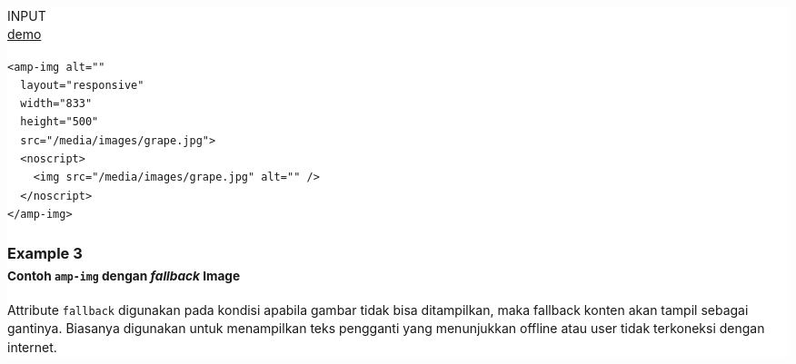 
<div class="icard">
  <div class="icard-heading clearfix co-wh bg-tw2">
    <div class="icard-bar">
      <div class="icard-bar-left pull-left">
        <i class="fa fa-ampproject co-primary" aria-hidden="true"></i>
        <span>INPUT</span>
      </div>
      <div class="icard-bar-right pull-right">
        <a href="/example/amp/amp-element/noscript.html" target="_blank"><span>demo</span><i class="fa fa-external-link"></i></a>
      </div>
    </div>
  </div>
  <div class="icard-body icode itheme bg-gr3">
<pre class="prettyprint highlight  language-markup"><code data-language="html" class="inline  language-markup"><span class="token tag"><span class="token tag"><span class="token punctuation">&lt;</span>amp-img</span> <span class="token attr-name">alt</span><span class="token attr-value"><span class="token punctuation">=</span><span class="token punctuation">"</span><span class="token punctuation">"</span></span>
  <span class="token attr-name">layout</span><span class="token attr-value"><span class="token punctuation">=</span><span class="token punctuation">"</span>responsive<span class="token punctuation">"</span></span>
  <span class="token attr-name">width</span><span class="token attr-value"><span class="token punctuation">=</span><span class="token punctuation">"</span>833<span class="token punctuation">"</span></span>
  <span class="token attr-name">height</span><span class="token attr-value"><span class="token punctuation">=</span><span class="token punctuation">"</span>500<span class="token punctuation">"</span></span>
  <span class="token attr-name">src</span><span class="token attr-value"><span class="token punctuation">=</span><span class="token punctuation">"</span>/media/images/grape.jpg<span class="token punctuation">"</span></span><span class="token punctuation">&gt;</span></span>
  <span class="token tag"><span class="token tag"><span class="token punctuation">&lt;</span>noscript</span><span class="token punctuation">&gt;</span></span>
    <span class="token tag"><span class="token tag"><span class="token punctuation">&lt;</span>img</span> <span class="token attr-name">src</span><span class="token attr-value"><span class="token punctuation">=</span><span class="token punctuation">"</span>/media/images/grape.jpg<span class="token punctuation">"</span></span> <span class="token attr-name">alt</span><span class="token attr-value"><span class="token punctuation">=</span><span class="token punctuation">"</span><span class="token punctuation">"</span></span> <span class="token punctuation">/&gt;</span></span>
  <span class="token tag"><span class="token tag"><span class="token punctuation">&lt;/</span>noscript</span><span class="token punctuation">&gt;</span></span>
<span class="token tag"><span class="token tag"><span class="token punctuation">&lt;/</span>amp-img</span><span class="token punctuation">&gt;</span></span></code>
</pre>
  </div>
</div>
<h3 class="title-sub bd-danger bd-left bd-left-only">Example 3
<br><small>Contoh <code>amp-img</code> dengan <em>fallback</em> Image</small>
</h3>
<p>Attribute <code>fallback</code> digunakan pada kondisi apabila gambar tidak bisa ditampilkan, maka fallback konten akan tampil sebagai gantinya. Biasanya digunakan untuk menampilkan teks pengganti yang menunjukkan offline atau user tidak terkoneksi dengan internet.</p>
